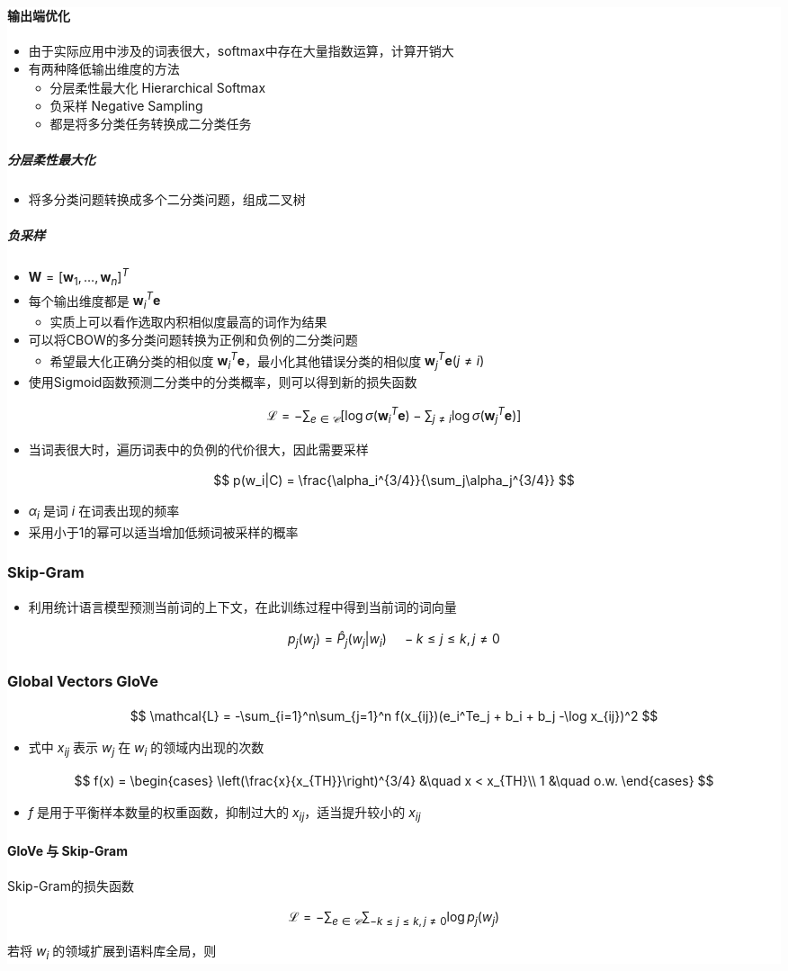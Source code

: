 #### 输出端优化

- 由于实际应用中涉及的词表很大，softmax中存在大量指数运算，计算开销大
- 有两种降低输出维度的方法
  - 分层柔性最大化 Hierarchical Softmax
  - 负采样 Negative Sampling
  - 都是将多分类任务转换成二分类任务

##### 分层柔性最大化

- 将多分类问题转换成多个二分类问题，组成二叉树

##### 负采样

- $\mathbf{W}=[\bm{w}_1, \dots, \bm{w}_n]^T$
- 每个输出维度都是 $\bm{w}_i^T\bm{e}$
  - 实质上可以看作选取内积相似度最高的词作为结果
- 可以将CBOW的多分类问题转换为正例和负例的二分类问题
  - 希望最大化正确分类的相似度 $\bm{w}_i^T\bm{e}$，最小化其他错误分类的相似度 $\bm{w}_j^T\bm{e}(j\neq i)$
- 使用Sigmoid函数预测二分类中的分类概率，则可以得到新的损失函数

$$ \mathcal{L} = -\sum_{e\in\mathcal{C}} \left[ \log\sigma(\bm{w}_i^T \bm{e}) - \sum_{j\neq i}\log\sigma(\bm{w}_j^T\bm{e}) \right] $$

- 当词表很大时，遍历词表中的负例的代价很大，因此需要采样

$$ p(w_i|C) = \frac{\alpha_i^{3/4}}{\sum_j\alpha_j^{3/4}} $$

- $\alpha_i$ 是词 $i$ 在词表出现的频率
- 采用小于1的幂可以适当增加低频词被采样的概率

### Skip-Gram

- 利用统计语言模型预测当前词的上下文，在此训练过程中得到当前词的词向量

$$ p_j(w_j) = \hat{P}_j(w_j|w_i) \quad -k \le j \le k, j \neq 0 $$

### Global Vectors GloVe

$$ \mathcal{L} = -\sum_{i=1}^n\sum_{j=1}^n f(x_{ij})(e_i^Te_j + b_i + b_j -\log x_{ij})^2 $$

- 式中 $x_{ij}$ 表示 $w_j$ 在 $w_i$ 的领域内出现的次数

$$ f(x) = \begin{cases}
  \left(\frac{x}{x_{TH}}\right)^{3/4} &\quad x < x_{TH}\\
  1 &\quad o.w.
\end{cases} $$

- $f$ 是用于平衡样本数量的权重函数，抑制过大的 $x_{ij}$，适当提升较小的 $x_{ij}$

#### GloVe 与 Skip-Gram

Skip-Gram的损失函数

$$ \mathcal{L} = -\sum_{e\in\mathcal{C}} \sum_{-k \le j \le k, j\neq 0}\log p_j(w_j) $$

若将 $w_i$ 的领域扩展到语料库全局，则
